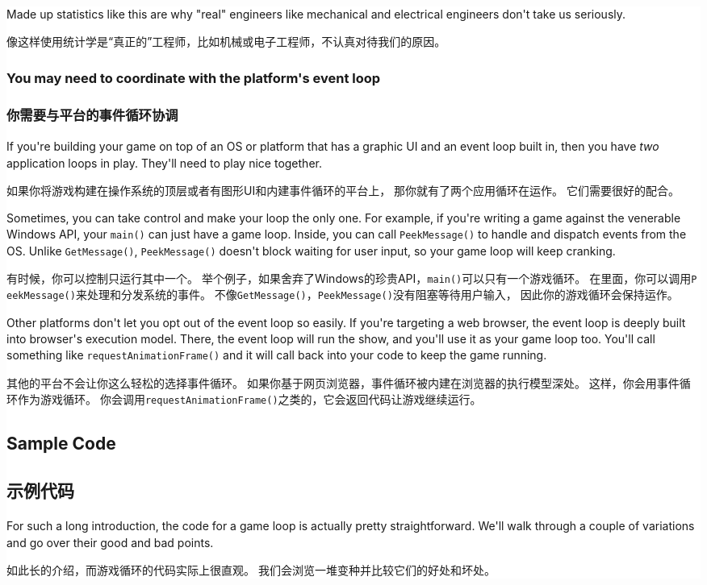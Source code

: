 <aside name="percent">

Made up statistics like this are why "real" engineers like mechanical and
electrical engineers don't take us seriously.

像这样使用统计学是“真正的”工程师，比如机械或电子工程师，不认真对待我们的原因。

</aside>

### You may need to coordinate with the platform's event loop

### 你需要与平台的事件循环协调

If you're building your game on top of an OS or platform that has a graphic UI
and an event loop built in, then you have *two* application loops in play. They'll
need to play nice together.

如果你将游戏构建在操作系统的顶层或者有图形UI和内建事件循环的平台上，
那你就有了两个应用循环在运作。
它们需要很好的配合。

Sometimes, you can take control and make your loop the only one. For
example, if you're writing a game against the venerable Windows API, your
`main()` can just have a game loop. Inside, you can call `PeekMessage()` to
handle and dispatch events from the OS. Unlike `GetMessage()`, `PeekMessage()`
doesn't block waiting for user input, so your game loop will keep cranking.

有时候，你可以控制只运行其中一个。
举个例子，如果舍弃了Windows的珍贵API，`main()`可以只有一个游戏循环。
在里面，你可以调用`PeekMessage()`来处理和分发系统的事件。
不像`GetMessage()`，`PeekMessage()`没有阻塞等待用户输入，
因此你的游戏循环会保持运作。

Other platforms don't let you opt out of the event loop so easily. If you're
targeting a web browser, the event loop is deeply built into browser's execution
model. There, the event loop will run the show, and you'll use it as your game
loop too. You'll call something like `requestAnimationFrame()` and it will
call back into your code to keep the game running.

其他的平台不会让你这么轻松的选择事件循环。
如果你基于网页浏览器，事件循环被内建在浏览器的执行模型深处。
这样，你会用事件循环作为游戏循环。
你会调用`requestAnimationFrame()`之类的，它会返回代码让游戏继续运行。

## Sample Code

## 示例代码

For such a long introduction, the code for a game loop is actually pretty
straightforward. We'll walk through a couple of variations and go over their
good and bad points.

如此长的介绍，而游戏循环的代码实际上很直观。
我们会浏览一堆变种并比较它们的好处和坏处。
